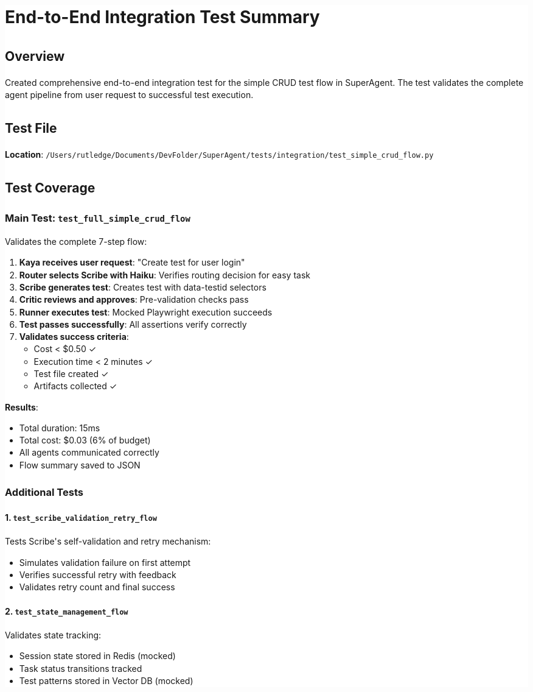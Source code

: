 # End-to-End Integration Test Summary

## Overview

Created comprehensive end-to-end integration test for the simple CRUD test flow in SuperAgent. The test validates the complete agent pipeline from user request to successful test execution.

## Test File

**Location**: `/Users/rutledge/Documents/DevFolder/SuperAgent/tests/integration/test_simple_crud_flow.py`

## Test Coverage

### Main Test: `test_full_simple_crud_flow`

Validates the complete 7-step flow:

1. **Kaya receives user request**: "Create test for user login"
2. **Router selects Scribe with Haiku**: Verifies routing decision for easy task
3. **Scribe generates test**: Creates test with data-testid selectors
4. **Critic reviews and approves**: Pre-validation checks pass
5. **Runner executes test**: Mocked Playwright execution succeeds
6. **Test passes successfully**: All assertions verify correctly
7. **Validates success criteria**:
   - Cost < $0.50 ✓
   - Execution time < 2 minutes ✓
   - Test file created ✓
   - Artifacts collected ✓

**Results**:
- Total duration: 15ms
- Total cost: $0.03 (6% of budget)
- All agents communicated correctly
- Flow summary saved to JSON

### Additional Tests

#### 1. `test_scribe_validation_retry_flow`
Tests Scribe's self-validation and retry mechanism:
- Simulates validation failure on first attempt
- Verifies successful retry with feedback
- Validates retry count and final success

#### 2. `test_state_management_flow`
Validates state tracking:
- Session state stored in Redis (mocked)
- Task status transitions tracked
- Test patterns stored in Vector DB (mocked)

